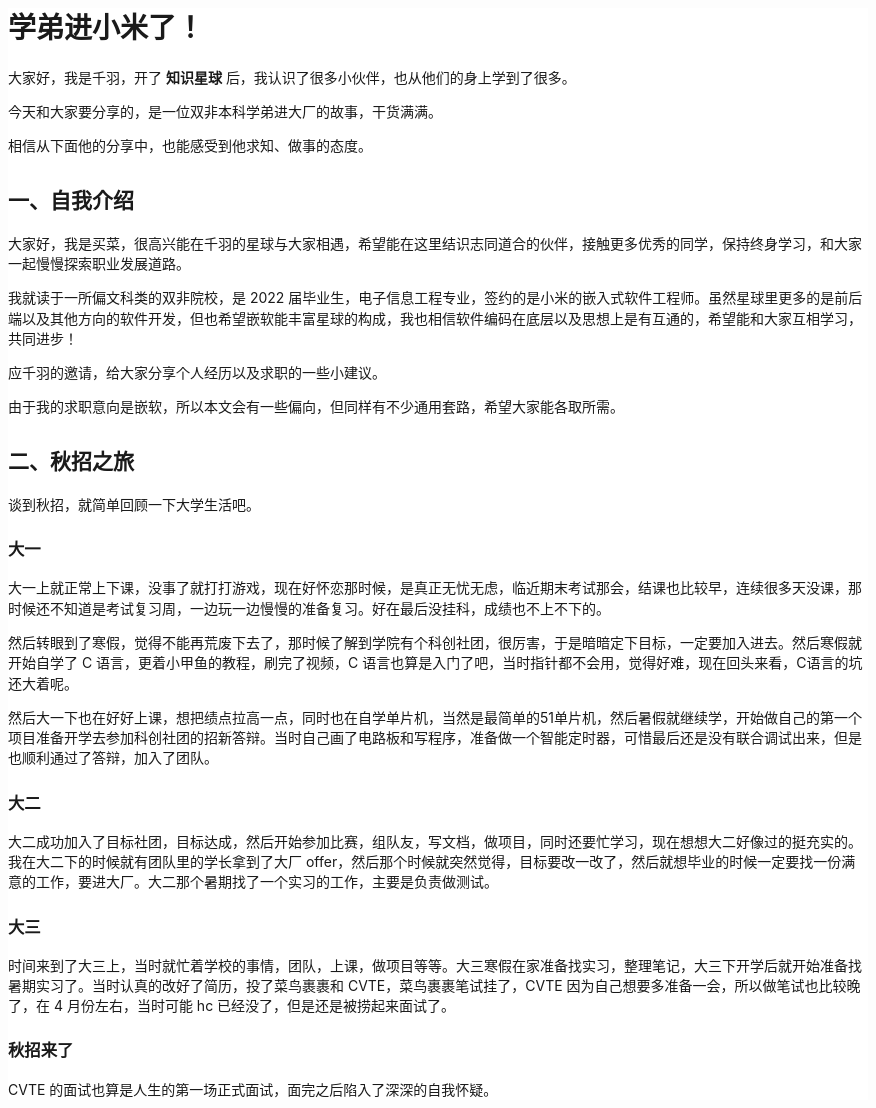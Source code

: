 # 学弟进小米了！



大家好，我是千羽，开了 **知识星球** 后，我认识了很多小伙伴，也从他们的身上学到了很多。

今天和大家要分享的，是一位双非本科学弟进大厂的故事，干货满满。

相信从下面他的分享中，也能感受到他求知、做事的态度。



## 一、自我介绍

大家好，我是买菜，很高兴能在千羽的星球与大家相遇，希望能在这里结识志同道合的伙伴，接触更多优秀的同学，保持终身学习，和大家一起慢慢探索职业发展道路。

我就读于一所偏文科类的双非院校，是 2022 届毕业生，电子信息工程专业，签约的是小米的嵌入式软件工程师。虽然星球里更多的是前后端以及其他方向的软件开发，但也希望嵌软能丰富星球的构成，我也相信软件编码在底层以及思想上是有互通的，希望能和大家互相学习，共同进步！

应千羽的邀请，给大家分享个人经历以及求职的一些小建议。

由于我的求职意向是嵌软，所以本文会有一些偏向，但同样有不少通用套路，希望大家能各取所需。



## 二、秋招之旅

谈到秋招，就简单回顾一下大学生活吧。

### 大一

大一上就正常上下课，没事了就打打游戏，现在好怀恋那时候，是真正无忧无虑，临近期末考试那会，结课也比较早，连续很多天没课，那时候还不知道是考试复习周，一边玩一边慢慢的准备复习。好在最后没挂科，成绩也不上不下的。

然后转眼到了寒假，觉得不能再荒废下去了，那时候了解到学院有个科创社团，很厉害，于是暗暗定下目标，一定要加入进去。然后寒假就开始自学了 C 语言，更着小甲鱼的教程，刷完了视频，C 语言也算是入门了吧，当时指针都不会用，觉得好难，现在回头来看，C语言的坑还大着呢。

然后大一下也在好好上课，想把绩点拉高一点，同时也在自学单片机，当然是最简单的51单片机，然后暑假就继续学，开始做自己的第一个项目准备开学去参加科创社团的招新答辩。当时自己画了电路板和写程序，准备做一个智能定时器，可惜最后还是没有联合调试出来，但是也顺利通过了答辩，加入了团队。



### 大二

大二成功加入了目标社团，目标达成，然后开始参加比赛，组队友，写文档，做项目，同时还要忙学习，现在想想大二好像过的挺充实的。我在大二下的时候就有团队里的学长拿到了大厂 offer，然后那个时候就突然觉得，目标要改一改了，然后就想毕业的时候一定要找一份满意的工作，要进大厂。大二那个暑期找了一个实习的工作，主要是负责做测试。



### 大三

时间来到了大三上，当时就忙着学校的事情，团队，上课，做项目等等。大三寒假在家准备找实习，整理笔记，大三下开学后就开始准备找暑期实习了。当时认真的改好了简历，投了菜鸟裹裹和 CVTE，菜鸟裹裹笔试挂了，CVTE 因为自己想要多准备一会，所以做笔试也比较晚了，在 4 月份左右，当时可能 hc 已经没了，但是还是被捞起来面试了。



### 秋招来了

CVTE 的面试也算是人生的第一场正式面试，面完之后陷入了深深的自我怀疑。
